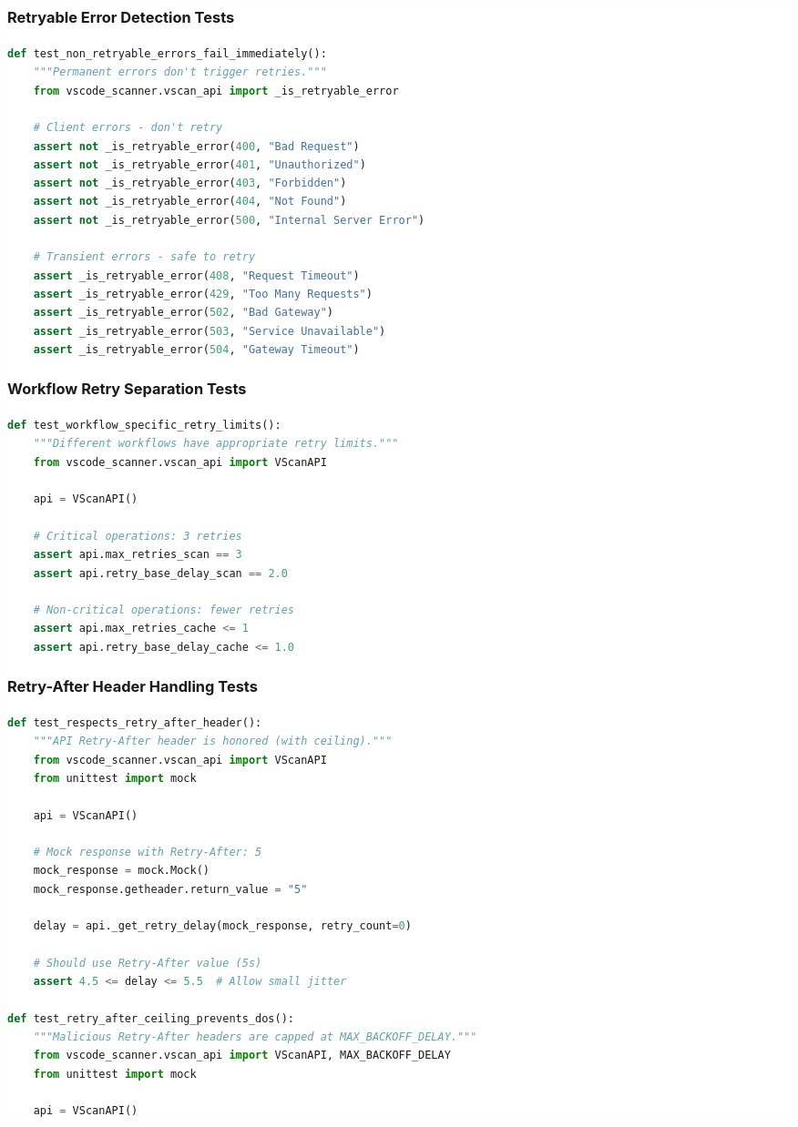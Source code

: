 ### Retryable Error Detection Tests

```python
def test_non_retryable_errors_fail_immediately():
    """Permanent errors don't trigger retries."""
    from vscode_scanner.vscan_api import _is_retryable_error

    # Client errors - don't retry
    assert not _is_retryable_error(400, "Bad Request")
    assert not _is_retryable_error(401, "Unauthorized")
    assert not _is_retryable_error(403, "Forbidden")
    assert not _is_retryable_error(404, "Not Found")
    assert not _is_retryable_error(500, "Internal Server Error")

    # Transient errors - safe to retry
    assert _is_retryable_error(408, "Request Timeout")
    assert _is_retryable_error(429, "Too Many Requests")
    assert _is_retryable_error(502, "Bad Gateway")
    assert _is_retryable_error(503, "Service Unavailable")
    assert _is_retryable_error(504, "Gateway Timeout")
```

### Workflow Retry Separation Tests

```python
def test_workflow_specific_retry_limits():
    """Different workflows have appropriate retry limits."""
    from vscode_scanner.vscan_api import VScanAPI

    api = VScanAPI()

    # Critical operations: 3 retries
    assert api.max_retries_scan == 3
    assert api.retry_base_delay_scan == 2.0

    # Non-critical operations: fewer retries
    assert api.max_retries_cache <= 1
    assert api.retry_base_delay_cache <= 1.0
```

### Retry-After Header Handling Tests

```python
def test_respects_retry_after_header():
    """API Retry-After header is honored (with ceiling)."""
    from vscode_scanner.vscan_api import VScanAPI
    from unittest import mock

    api = VScanAPI()

    # Mock response with Retry-After: 5
    mock_response = mock.Mock()
    mock_response.getheader.return_value = "5"

    delay = api._get_retry_delay(mock_response, retry_count=0)

    # Should use Retry-After value (5s)
    assert 4.5 <= delay <= 5.5  # Allow small jitter

def test_retry_after_ceiling_prevents_dos():
    """Malicious Retry-After headers are capped at MAX_BACKOFF_DELAY."""
    from vscode_scanner.vscan_api import VScanAPI, MAX_BACKOFF_DELAY
    from unittest import mock

    api = VScanAPI()
```